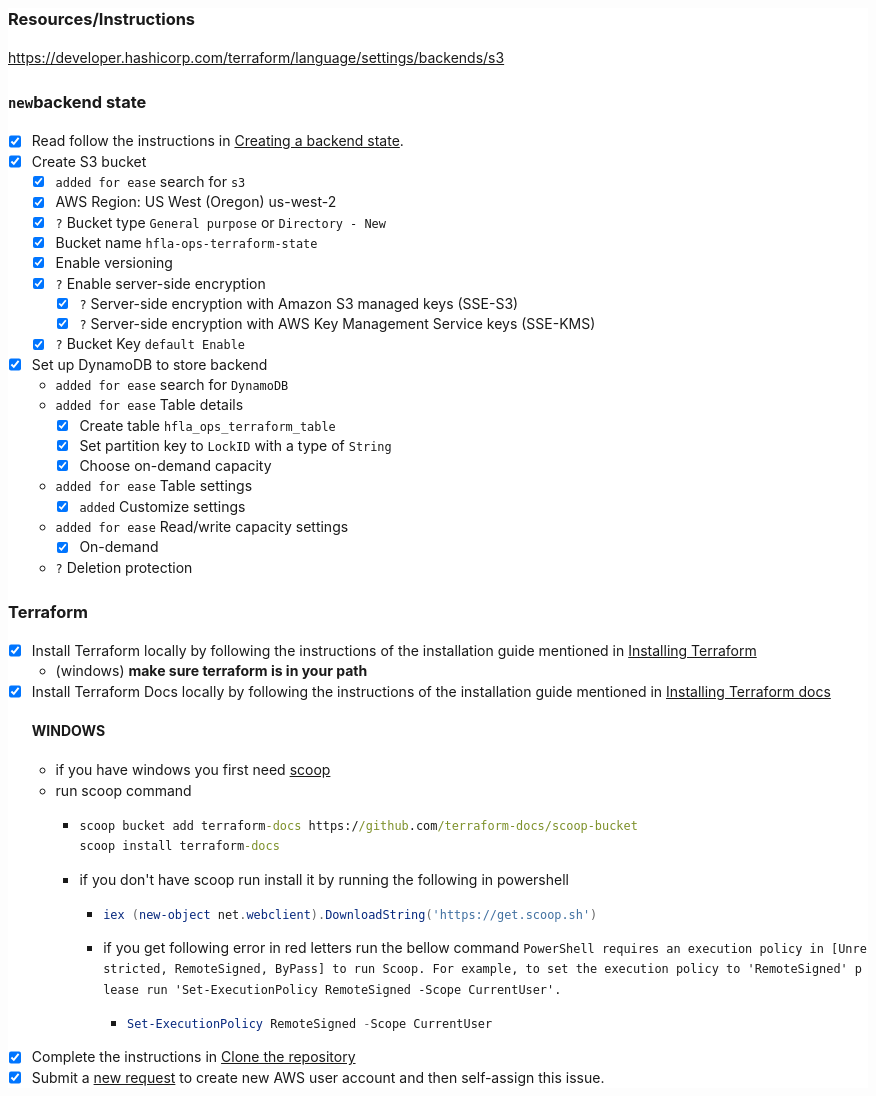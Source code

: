 

### Resources/Instructions
https://developer.hashicorp.com/terraform/language/settings/backends/s3


### `new`backend state
- [x] Read follow the instructions in [Creating a backend state](https://github.com/hackforla/devops-security/blob/main/CONTRIBUTING.md#creating-backend-state).
- [x] Create S3 bucket
  - [x] `added for ease` search for `s3`
  - [x] AWS Region: US West (Oregon) us-west-2
  - [x] `?` Bucket type `General purpose` or `Directory - New`
  - [x] Bucket name `hfla-ops-terraform-state`
  - [x] Enable versioning 
  - [x] `?` Enable server-side encryption
    - [x] `?` Server-side encryption with Amazon S3 managed keys (SSE-S3)
    - [x] `?` Server-side encryption with AWS Key Management Service keys (SSE-KMS)
  - [x] `?` Bucket Key `default Enable` 
- [x] Set up DynamoDB to store backend
  - `added for ease` search for `DynamoDB`
  - `added for ease` Table details
    - [x] Create table `hfla_ops_terraform_table`
    - [x] Set partition key to `LockID` with a type of `String`
    - [x] Choose on-demand capacity
  - `added for ease` Table settings
    - [x] `added` Customize settings
  - `added for ease` Read/write capacity settings
    - [x] On-demand
  - `?` Deletion protection




### Terraform
- [x] Install Terraform locally by following the instructions of the installation guide mentioned in [Installing Terraform](https://github.com/hackforla/devops-security/blob/main/CONTRIBUTING.md#installing-terraform)
    - (windows) **make sure terraform is in your path**
- [x] Install Terraform Docs locally by following the instructions of the installation guide mentioned in [Installing Terraform docs](https://github.com/hackforla/devops-security/blob/main/CONTRIBUTING.md#installing-terraform-docs)
  #### WINDOWS
  - if you have windows you first need [scoop](https://scoop.sh/#/)
  - run scoop command
    - ```cmd
      scoop bucket add terraform-docs https://github.com/terraform-docs/scoop-bucket
      scoop install terraform-docs
      ```
    - if you don't have scoop run install it by running the following in powershell
      - ```powershell
        iex (new-object net.webclient).DownloadString('https://get.scoop.sh')
        ```
      - if you get following error in red letters run the bellow command `PowerShell requires an execution policy in [Unrestricted, RemoteSigned, ByPass] to run Scoop. For example, to set the execution policy to 'RemoteSigned' please run 'Set-ExecutionPolicy RemoteSigned -Scope CurrentUser'.`
        - ```powershell
          Set-ExecutionPolicy RemoteSigned -Scope CurrentUser
          ```
- [x] Complete the instructions in [Clone the repository](https://github.com/hackforla/devops-security/blob/main/CONTRIBUTING.md#clone-the-repository)
- [x] Submit a [new request](https://github.com/hackforla/devops-security/issues/new?assignees=&labels=enhancement&projects=&template=request-aws-iam-resources.yml) to create new AWS user account and then self-assign this issue.